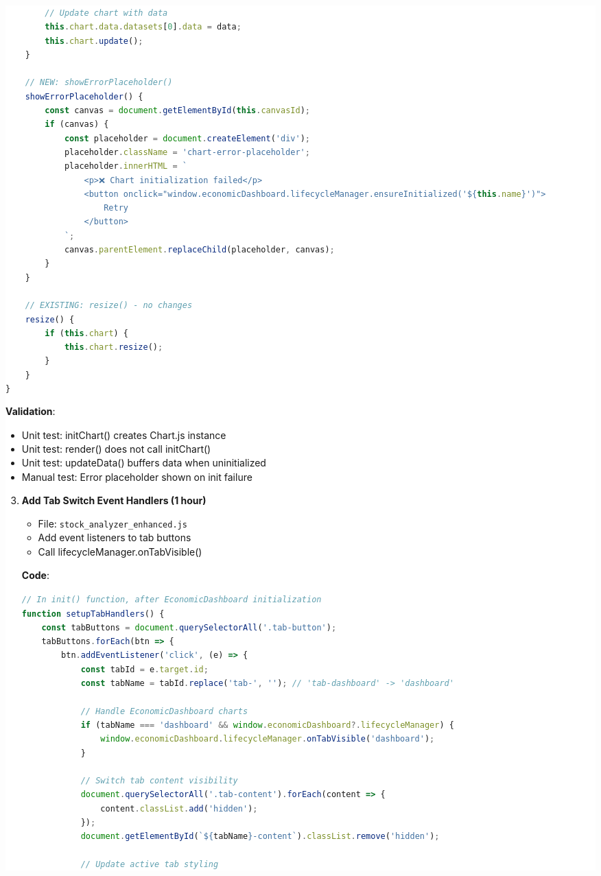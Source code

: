    ```javascript
           // Update chart with data
           this.chart.data.datasets[0].data = data;
           this.chart.update();
       }

       // NEW: showErrorPlaceholder()
       showErrorPlaceholder() {
           const canvas = document.getElementById(this.canvasId);
           if (canvas) {
               const placeholder = document.createElement('div');
               placeholder.className = 'chart-error-placeholder';
               placeholder.innerHTML = `
                   <p>❌ Chart initialization failed</p>
                   <button onclick="window.economicDashboard.lifecycleManager.ensureInitialized('${this.name}')">
                       Retry
                   </button>
               `;
               canvas.parentElement.replaceChild(placeholder, canvas);
           }
       }

       // EXISTING: resize() - no changes
       resize() {
           if (this.chart) {
               this.chart.resize();
           }
       }
   }
   ```

   **Validation**:
   - Unit test: initChart() creates Chart.js instance
   - Unit test: render() does not call initChart()
   - Unit test: updateData() buffers data when uninitialized
   - Manual test: Error placeholder shown on init failure

3. **Add Tab Switch Event Handlers (1 hour)**
   - File: `stock_analyzer_enhanced.js`
   - Add event listeners to tab buttons
   - Call lifecycleManager.onTabVisible()

   **Code**:
   ```javascript
   // In init() function, after EconomicDashboard initialization
   function setupTabHandlers() {
       const tabButtons = document.querySelectorAll('.tab-button');
       tabButtons.forEach(btn => {
           btn.addEventListener('click', (e) => {
               const tabId = e.target.id;
               const tabName = tabId.replace('tab-', ''); // 'tab-dashboard' -> 'dashboard'

               // Handle EconomicDashboard charts
               if (tabName === 'dashboard' && window.economicDashboard?.lifecycleManager) {
                   window.economicDashboard.lifecycleManager.onTabVisible('dashboard');
               }

               // Switch tab content visibility
               document.querySelectorAll('.tab-content').forEach(content => {
                   content.classList.add('hidden');
               });
               document.getElementById(`${tabName}-content`).classList.remove('hidden');

               // Update active tab styling
   ```